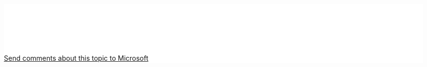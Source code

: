 </table>

 

 

 

[Send comments about this topic to Microsoft](mailto:wsddocfb@microsoft.com?subject=Documentation%20feedback%20%5Bp_phCustomization\p_phCustomization%5D:%20Partner%20account%20configuration%20during%20setup%20%20RELEASE:%20%289/7/2016%29&body=%0A%0APRIVACY%20STATEMENT%0A%0AWe%20use%20your%20feedback%20to%20improve%20the%20documentation.%20We%20don't%20use%20your%20email%20address%20for%20any%20other%20purpose,%20and%20we'll%20remove%20your%20email%20address%20from%20our%20system%20after%20the%20issue%20that%20you're%20reporting%20is%20fixed.%20While%20we're%20working%20to%20fix%20this%20issue,%20we%20might%20send%20you%20an%20email%20message%20to%20ask%20for%20more%20info.%20Later,%20we%20might%20also%20send%20you%20an%20email%20message%20to%20let%20you%20know%20that%20we've%20addressed%20your%20feedback.%0A%0AFor%20more%20info%20about%20Microsoft's%20privacy%20policy,%20see%20http://privacy.microsoft.com/default.aspx. "Send comments about this topic to Microsoft")




